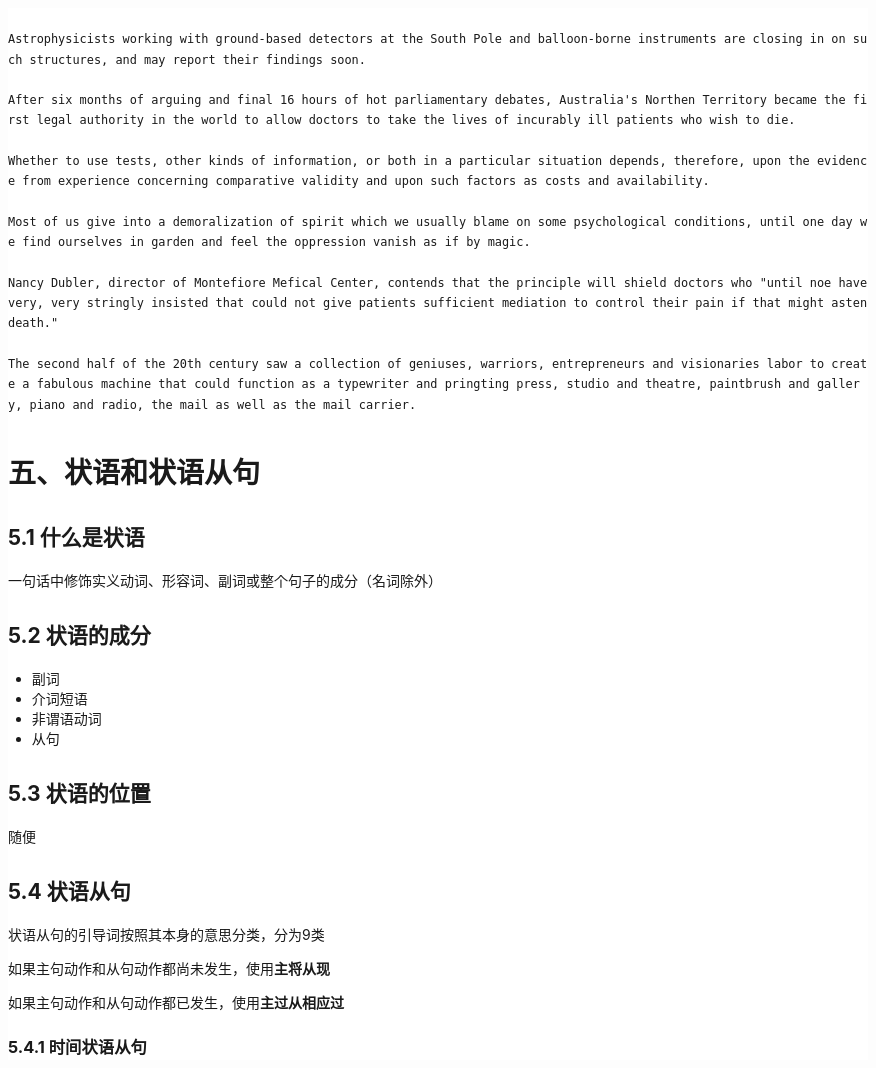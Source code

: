 ```

Astrophysicists working with ground-based detectors at the South Pole and balloon-borne instruments are closing in on such structures, and may report their findings soon.

After six months of arguing and final 16 hours of hot parliamentary debates, Australia's Northen Territory became the first legal authority in the world to allow doctors to take the lives of incurably ill patients who wish to die.

Whether to use tests, other kinds of information, or both in a particular situation depends, therefore, upon the evidence from experience concerning comparative validity and upon such factors as costs and availability.

Most of us give into a demoralization of spirit which we usually blame on some psychological conditions, until one day we find ourselves in garden and feel the oppression vanish as if by magic.

Nancy Dubler, director of Montefiore Mefical Center, contends that the principle will shield doctors who "until noe have very, very stringly insisted that could not give patients sufficient mediation to control their pain if that might asten death."

The second half of the 20th century saw a collection of geniuses, warriors, entrepreneurs and visionaries labor to create a fabulous machine that could function as a typewriter and pringting press, studio and theatre, paintbrush and gallery, piano and radio, the mail as well as the mail carrier.
```

# 五、状语和状语从句

## 5.1 什么是状语

一句话中修饰实义动词、形容词、副词或整个句子的成分（名词除外）

## 5.2 状语的成分

- 副词
- 介词短语
- 非谓语动词
- 从句

## 5.3 状语的位置

随便

## 5.4 状语从句

状语从句的引导词按照其本身的意思分类，分为9类

如果主句动作和从句动作都尚未发生，使用**主将从现**

如果主句动作和从句动作都已发生，使用**主过从相应过**

### 5.4.1 时间状语从句
